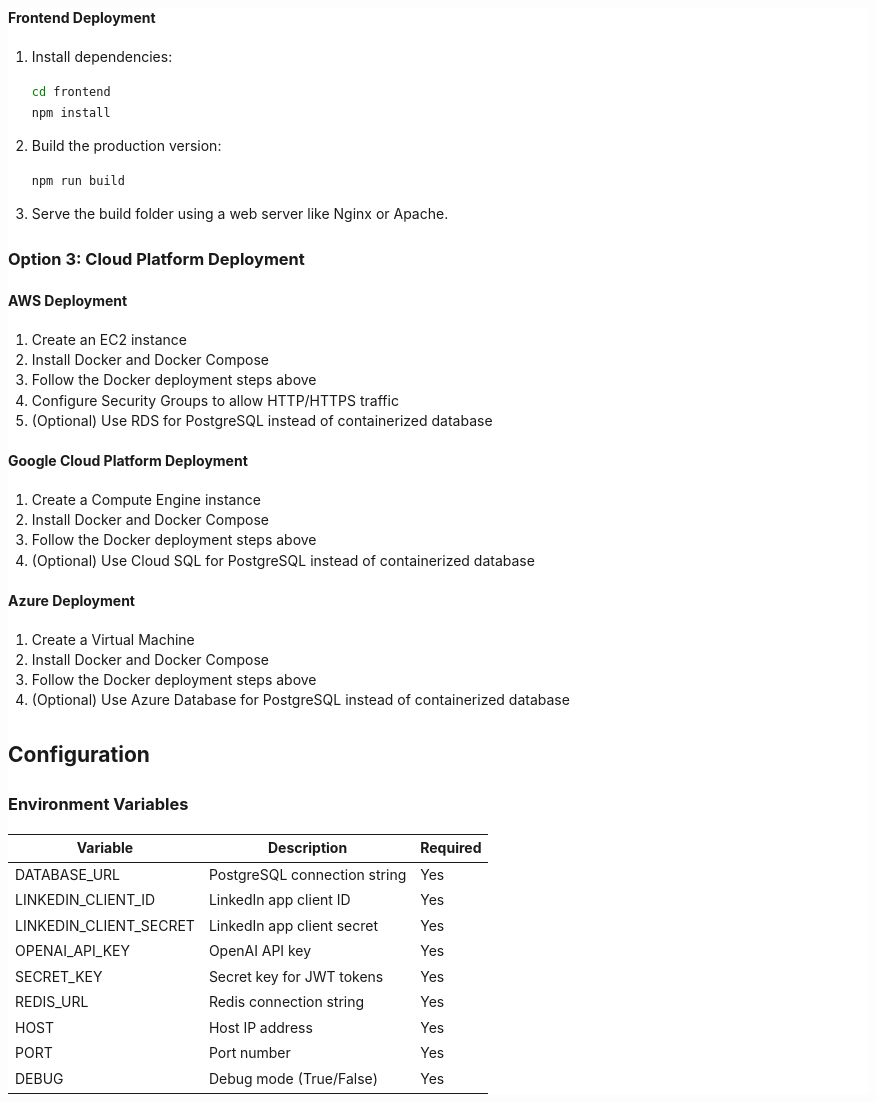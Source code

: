 #### Frontend Deployment

1. Install dependencies:

   ```bash
   cd frontend
   npm install
   ```

2. Build the production version:

   ```bash
   npm run build
   ```

3. Serve the build folder using a web server like Nginx or Apache.

### Option 3: Cloud Platform Deployment

#### AWS Deployment

1. Create an EC2 instance
2. Install Docker and Docker Compose
3. Follow the Docker deployment steps above
4. Configure Security Groups to allow HTTP/HTTPS traffic
5. (Optional) Use RDS for PostgreSQL instead of containerized database

#### Google Cloud Platform Deployment

1. Create a Compute Engine instance
2. Install Docker and Docker Compose
3. Follow the Docker deployment steps above
4. (Optional) Use Cloud SQL for PostgreSQL instead of containerized database

#### Azure Deployment

1. Create a Virtual Machine
2. Install Docker and Docker Compose
3. Follow the Docker deployment steps above
4. (Optional) Use Azure Database for PostgreSQL instead of containerized database

## Configuration

### Environment Variables

| Variable               | Description                  | Required |
| ---------------------- | ---------------------------- | -------- |
| DATABASE_URL           | PostgreSQL connection string | Yes      |
| LINKEDIN_CLIENT_ID     | LinkedIn app client ID       | Yes      |
| LINKEDIN_CLIENT_SECRET | LinkedIn app client secret   | Yes      |
| OPENAI_API_KEY         | OpenAI API key               | Yes      |
| SECRET_KEY             | Secret key for JWT tokens    | Yes      |
| REDIS_URL              | Redis connection string      | Yes      |
| HOST                   | Host IP address              | Yes      |
| PORT                   | Port number                  | Yes      |
| DEBUG                  | Debug mode (True/False)      | Yes      |
